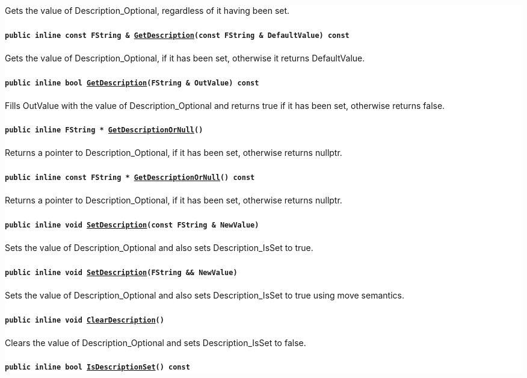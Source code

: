 Gets the value of Description_Optional, regardless of it having been set.

#### `public inline const FString & `[`GetDescription`](#structFRHAPI__PlayerReport_1ac9b71466803edaac70d3a6293eb0939f)`(const FString & DefaultValue) const` <a id="structFRHAPI__PlayerReport_1ac9b71466803edaac70d3a6293eb0939f"></a>

Gets the value of Description_Optional, if it has been set, otherwise it returns DefaultValue.

#### `public inline bool `[`GetDescription`](#structFRHAPI__PlayerReport_1a3c207c11ac9578efe9e663194d0f5055)`(FString & OutValue) const` <a id="structFRHAPI__PlayerReport_1a3c207c11ac9578efe9e663194d0f5055"></a>

Fills OutValue with the value of Description_Optional and returns true if it has been set, otherwise returns false.

#### `public inline FString * `[`GetDescriptionOrNull`](#structFRHAPI__PlayerReport_1adc611d918e7f50baea915f932e8731aa)`()` <a id="structFRHAPI__PlayerReport_1adc611d918e7f50baea915f932e8731aa"></a>

Returns a pointer to Description_Optional, if it has been set, otherwise returns nullptr.

#### `public inline const FString * `[`GetDescriptionOrNull`](#structFRHAPI__PlayerReport_1aeefe485b95a23e7cefd83c036666c853)`() const` <a id="structFRHAPI__PlayerReport_1aeefe485b95a23e7cefd83c036666c853"></a>

Returns a pointer to Description_Optional, if it has been set, otherwise returns nullptr.

#### `public inline void `[`SetDescription`](#structFRHAPI__PlayerReport_1a88a8ad2c7fc3344868e18ec05a843741)`(const FString & NewValue)` <a id="structFRHAPI__PlayerReport_1a88a8ad2c7fc3344868e18ec05a843741"></a>

Sets the value of Description_Optional and also sets Description_IsSet to true.

#### `public inline void `[`SetDescription`](#structFRHAPI__PlayerReport_1a641d00640d6c78ef304caf4c1711f226)`(FString && NewValue)` <a id="structFRHAPI__PlayerReport_1a641d00640d6c78ef304caf4c1711f226"></a>

Sets the value of Description_Optional and also sets Description_IsSet to true using move semantics.

#### `public inline void `[`ClearDescription`](#structFRHAPI__PlayerReport_1a538e1c8d7a4c7ee210040970d062c7b7)`()` <a id="structFRHAPI__PlayerReport_1a538e1c8d7a4c7ee210040970d062c7b7"></a>

Clears the value of Description_Optional and sets Description_IsSet to false.

#### `public inline bool `[`IsDescriptionSet`](#structFRHAPI__PlayerReport_1abe02f62faae0df826efa9235abd23bd0)`() const` <a id="structFRHAPI__PlayerReport_1abe02f62faae0df826efa9235abd23bd0"></a>
